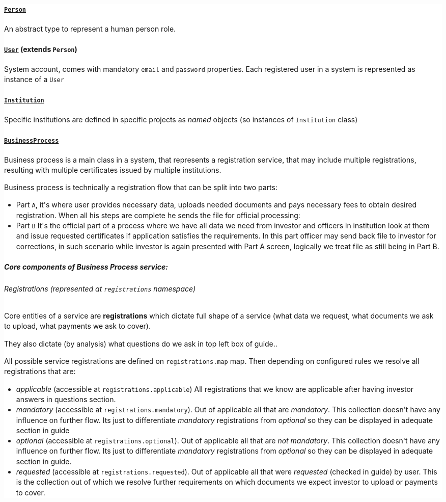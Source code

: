 #### [`Person`](https://github.com/egovernment/eregistrations/blob/master/model/person.js)

An abstract type to represent a human person role.

#### [`User`](https://github.com/egovernment/eregistrations/tree/master/model/user) (extends `Person`)

System account, comes with mandatory `email` and `password` properties. Each registered user in a system is represented as instance of a `User`

#### [`Institution`](https://github.com/egovernment/eregistrations/blob/master/model/institution.js)

Specific institutions are defined in specific projects as _named_ objects (so instances of `Institution` class)

#### [`BusinessProcess`](https://github.com/egovernment/eregistrations/tree/master/model/business-process-new)

Business process is a main class in a system, that represents a registration service, that may include multiple registrations, resulting with multiple certificates issued by multiple institutions.

Business process is technically a registration flow that can be split into two parts:

- Part `A`, it's where user provides necessary data, uploads needed documents and pays necessary fees to obtain desired registration. When all his steps are complete he sends the file for official processing:
- Part `B` It's the official part of a process where we have all data we need from investor and officers in institution look at them and issue requested certificates if application satisfies the requirements. In this part officer may send back file to investor for corrections, in such scenario while investor is again presented with Part A screen, logically we treat file as still being in Part B.

##### Core components of Business Process service:

###### Registrations (represented at `registrations` namespace)

Core entities of a service are __registrations__ which dictate full shape of a service (what data we request, what documents we ask to upload, what payments we ask to cover).

They also dictate (by analysis) what questions do we ask in top left box of guide..

All possible service registrations are defined on `registrations.map` map.
Then depending on configured rules we resolve all registrations that are:

- _applicable_ (accessible at `registrations.applicable`) All registrations that we know are applicable after having investor answers in questions section.
- _mandatory_ (accessible at `registrations.mandatory`). Out of applicable all that are _mandatory_. This collection doesn't have any influence on further flow. Its just to differentiate _mandatory_ registrations from _optional_ so they can be displayed in adequate section in guide
- _optional_ (accessible at `registrations.optional`). Out of applicable all that are _not mandatory_. This collection doesn't have any influence on further flow. Its just to differentiate _mandatory_ registrations from _optional_ so they can be displayed in adequate section in guide.
- _requested_ (accessible at `registrations.requested`). Out of applicable all that were _requested_ (checked in guide) by user. This is the collection out of which we resolve further requirements on which documents we expect investor to upload or payments to cover.
